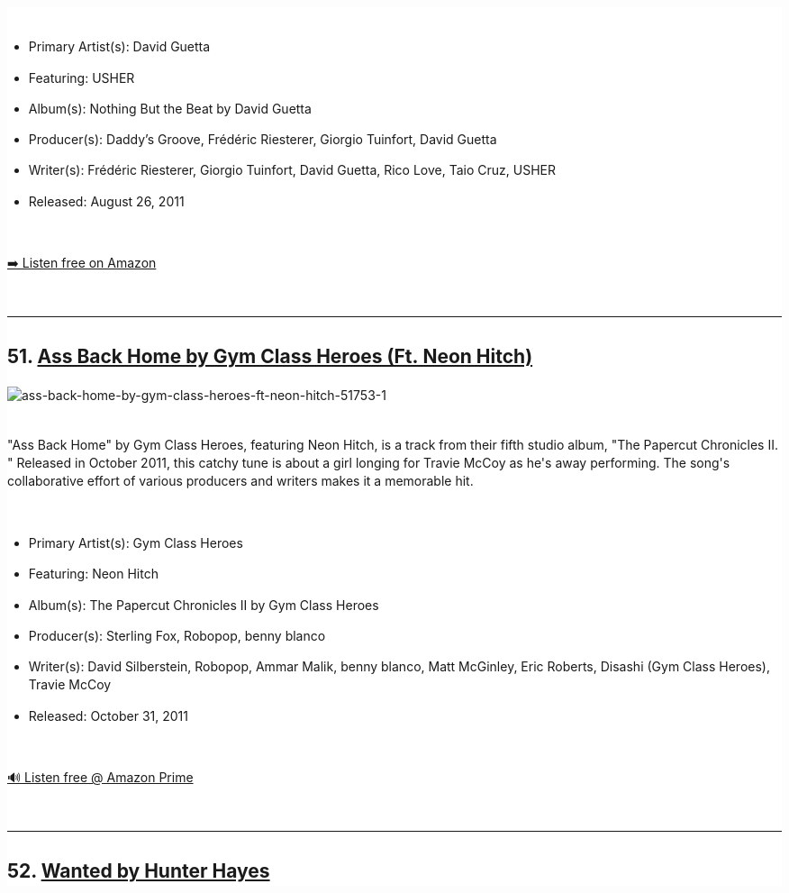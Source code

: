 <br>

- Primary Artist(s): David Guetta

- Featuring: USHER

- Album(s): Nothing But the Beat by David Guetta

- Producer(s): Daddy’s Groove, Frédéric Riesterer, Giorgio Tuinfort, David Guetta

- Writer(s): Frédéric Riesterer, Giorgio Tuinfort, David Guetta, Rico Love, Taio Cruz, USHER

- Released: August 26, 2011

<br>

[➡️ Listen free on Amazon](https://serp.ly/amazonprime)

<br>

<hr>

## 51. [Ass Back Home by Gym Class Heroes (Ft. Neon Hitch)](https://serp.ly/amazon/Ass+Back+Home+by%C2%A0Gym%C2%A0Class+Heroes+%28Ft.%C2%A0Neon%C2%A0Hitch%29?i=digital-music)

<div class="image"><img alt="ass-back-home-by-gym-class-heroes-ft-neon-hitch-51753-1" height="540" src="https://imagedelivery.net/XRNHhJkVKCwA1q8dBxfEtw/ass-back-home-by-gym-class-heroes-ft-neon-hitch-51753-1/h=540,fit=pad,background=black"/></div>

<br>

"Ass Back Home" by Gym Class Heroes, featuring Neon Hitch, is a track from their fifth studio album, "The Papercut Chronicles II. " Released in October 2011, this catchy tune is about a girl longing for Travie McCoy as he's away performing. The song's collaborative effort of various producers and writers makes it a memorable hit.

<br>

- Primary Artist(s): Gym Class Heroes

- Featuring: Neon Hitch

- Album(s): The Papercut Chronicles II by Gym Class Heroes

- Producer(s): Sterling Fox, Robopop, ​benny blanco

- Writer(s): David Silberstein, Robopop, Ammar Malik, ​benny blanco, Matt McGinley, Eric Roberts, Disashi (Gym Class Heroes), Travie McCoy

- Released: October 31, 2011

<br>

[🔊 Listen free @ Amazon Prime](https://serp.ly/amazonprime)

<br>

<hr>

## 52. [Wanted by Hunter Hayes](https://serp.ly/amazon/Wanted+by%C2%A0Hunter%C2%A0Hayes?i=digital-music)
